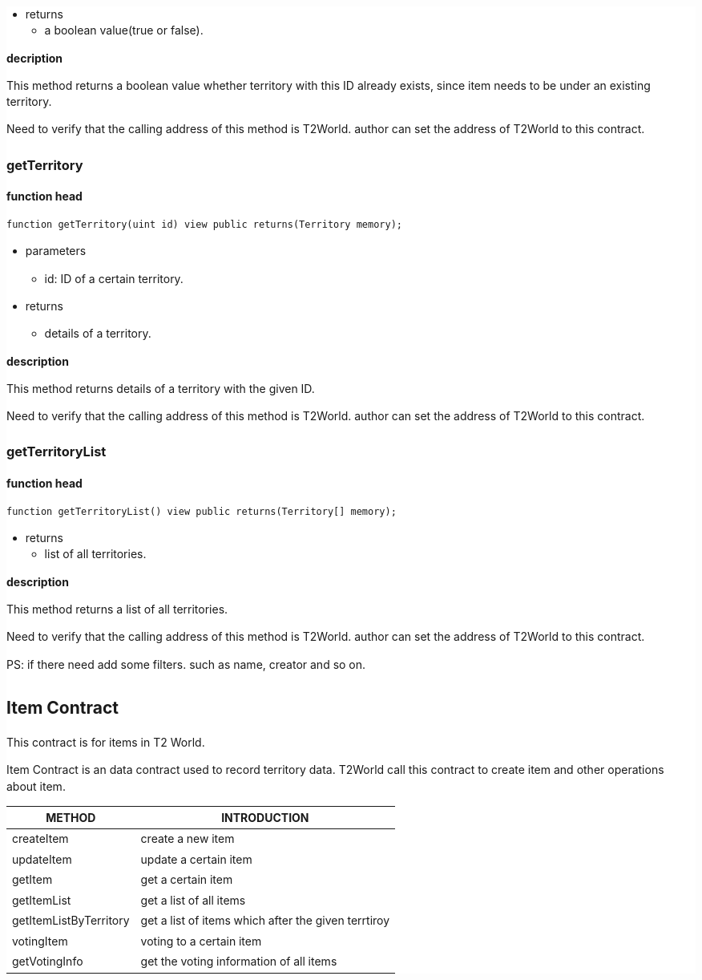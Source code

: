 * returns
    * a boolean value(true or false).

**decription**

This method returns a boolean value whether territory with this ID already exists, since item needs to be under an existing territory.

Need to verify that the calling address of this method is T2World. author can set the address of T2World to this contract.



### getTerritory

**function head**
    
    function getTerritory(uint id) view public returns(Territory memory);

* parameters
    * id: ID of a certain territory.

* returns
    * details of a territory.

**description**

This method returns details of a territory with the given ID.

Need to verify that the calling address of this method is T2World. author can set the address of T2World to this contract.



### getTerritoryList

**function head**

    function getTerritoryList() view public returns(Territory[] memory);

* returns
    * list of all territories.

**description**

This method returns  a list of all territories.

Need to verify that the calling address of this method is T2World. author can set the address of T2World to this contract.

PS: if there need add some filters. such as name, creator and so on.



## Item Contract
This contract is for items in T2 World.

Item Contract is an data contract used to record territory data. T2World call this contract to create item and other operations about item.

| METHOD | INTRODUCTION |
|-------- |---|
| createItem | create a new item |
| updateItem | update a certain item |
| getItem | get a certain item |
| getItemList | get a list of all items |
| getItemListByTerritory | get a list of items which after the given terrtiroy |
| votingItem | voting to a certain item |
| getVotingInfo | get the voting information of all items |